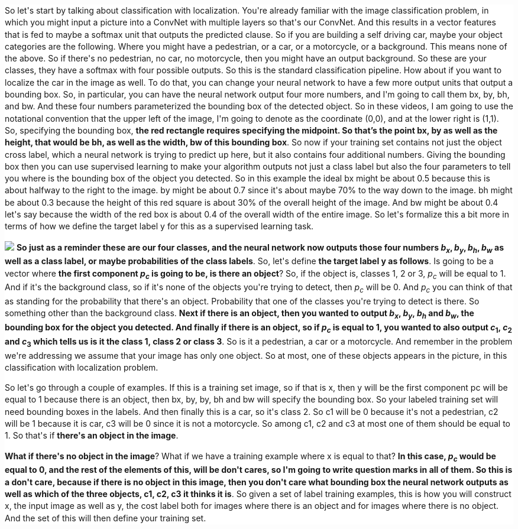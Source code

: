So let's start by talking about classification with localization. You're already familiar with the image classification problem, in which you might input a picture into a ConvNet with multiple layers so that's our ConvNet. And this results in a vector features that is fed to maybe a softmax unit that outputs the predicted clause. So if you are building a self driving car, maybe your object categories are the following. Where you might have a pedestrian, or a car, or a motorcycle, or a background. This means none of the above. So if there's no pedestrian, no car, no motorcycle, then you might have an output background. So these are your classes, they have a softmax with four possible outputs. So this is the standard classification pipeline. How about if you want to localize the car in the image as well. To do that, you can change your neural network to have a few more output units that output a bounding box. So, in particular, you can have the neural network output four more numbers, and I'm going to call them bx, by, bh, and bw. And these four numbers parameterized the bounding box of the detected object. So in these videos, I am going to use the notational convention that the upper left of the image, I'm going to denote as the coordinate (0,0), and at the lower right is (1,1). So, specifying the bounding box, **the red rectangle requires specifying the midpoint. So that’s the point bx, by as well as the height, that would be bh, as well as the width, bw of this bounding box**. So now if your training set contains not just the object cross label, which a neural network is trying to predict up here, but it also contains four additional numbers. Giving the bounding box then you can use supervised learning to make your algorithm outputs not just a class label but also the four parameters to tell you where is the bounding box of the object you detected. So in this example the ideal bx might be about 0.5 because this is about halfway to the right to the image. by might be about 0.7 since it's about maybe 70% to the way down to the image. bh might be about 0.3 because the height of this red square is about 30% of the overall height of the image. And bw might be about 0.4 let's say because the width of the red box is about 0.4 of the overall width of the entire image. So let's formalize this a bit more in terms of how we define the target label y for this as a supervised learning task. 

![](http://q3rrj5fj6.bkt.clouddn.com/gitpage/deeplearning.ai/convolutional-neural-networks/lectures/week3/images/3.png)
**So just as a reminder these are our four classes, and the neural network now outputs those four numbers $b_x, b_y, b_h, b_w$ as well as a class label, or maybe probabilities of the class labels**. So, let's define **the target label y as follows**. Is going to be a vector where **the first component $p_c$ is going to be, is there an object**? So, if the object is, classes 1, 2 or 3, $p_c$ will be equal to 1. And if it's the background class, so if it's none of the objects you're trying to detect, then $p_c$ will be 0. And $p_c$ you can think of that as standing for the probability that there's an object. Probability that one of the classes you're trying to detect is there. So something other than the background class. **Next if there is an object, then you wanted to output $b_x$, $b_y$, $b_h$ and $b_w$, the bounding box for the object you detected. And finally if there is an object, so if $p_c$ is equal to 1, you wanted to also output $c_1$, $c_2$ and $c_3$ which tells us is it the class 1, class 2 or class 3**. So is it a pedestrian, a car or a motorcycle. And remember in the problem we're addressing we assume that your image has only one object. So at most, one of these objects appears in the picture, in this classification with localization problem. 

So let's go through a couple of examples. If this is a training set image, so if that is x, then y will be the first component pc will be equal to 1 because there is an object, then bx, by, by, bh and bw will specify the bounding box. So your labeled training set will need bounding boxes in the labels. And then finally this is a car, so it's class 2. So c1 will be 0 because it's not a pedestrian, c2 will be 1 because it is car, c3 will be 0 since it is not a motorcycle. So among c1, c2 and c3 at most one of them should be equal to 1. So that's if **there's an object in the image**. 

**What if there's no object in the image**? What if we have a training example where x is equal to that? **In this case, $p_c$ would be equal to 0, and the rest of the elements of this, will be don't cares, so I'm going to write question marks in all of them. So this is a don't care, because if there is no object in this image, then you don't care what bounding box the neural network outputs as well as which of the three objects, c1, c2, c3 it thinks it is**. So given a set of label training examples, this is how you will construct x, the input image as well as y, the cost label both for images where there is an object and for images where there is no object. And the set of this will then define your training set. 
